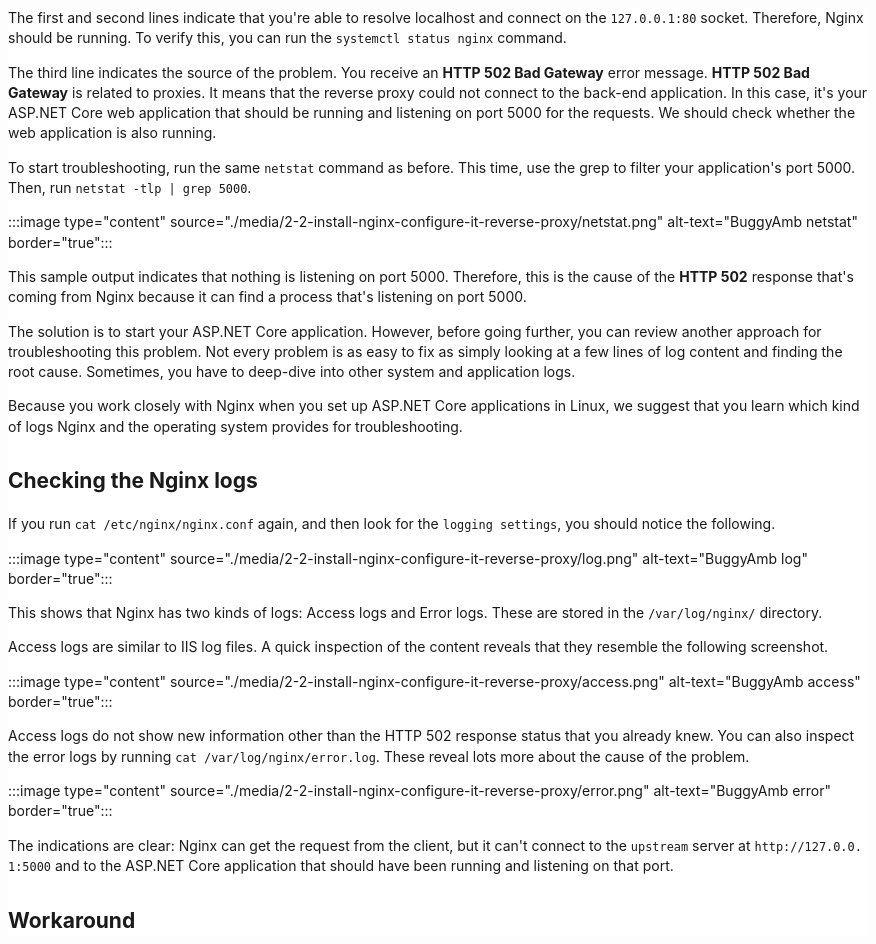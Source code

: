 The first and second lines indicate that you're able to resolve localhost and connect on the `127.0.0.1:80` socket. Therefore, Nginx should be running. To verify this, you can run the `systemctl status nginx` command.

The third line indicates the source of the problem. You receive an **HTTP 502 Bad Gateway** error message. **HTTP 502 Bad Gateway** is related to proxies. It means that the reverse proxy could not connect to the back-end application. In this case, it's your ASP.NET Core web application that should be running and listening on port 5000 for the requests. We should check whether the web application is also running.

To start troubleshooting, run the same `netstat` command as before. This time, use the grep to filter your application's port 5000. Then, run `netstat -tlp | grep 5000`.

:::image type="content" source="./media/2-2-install-nginx-configure-it-reverse-proxy/netstat.png" alt-text="BuggyAmb netstat" border="true":::

This sample output indicates that nothing is listening on port 5000. Therefore, this is the cause of the **HTTP 502** response that's coming from Nginx because it can find a process that's listening on port 5000.

The solution is to start your ASP.NET Core application. However, before going further, you can review another approach for troubleshooting this problem. Not every problem is as easy to fix as simply looking at a few lines of log content and finding the root cause. Sometimes, you have to deep-dive into other system and application logs.

Because you work closely with Nginx when you set up ASP.NET Core applications in Linux, we suggest that you learn which kind of logs Nginx and the operating system provides for troubleshooting.

## Checking the Nginx logs

If you run `cat /etc/nginx/nginx.conf` again, and then look for the `logging settings`, you should notice the following.

:::image type="content" source="./media/2-2-install-nginx-configure-it-reverse-proxy/log.png" alt-text="BuggyAmb log" border="true":::

This shows that Nginx has two kinds of logs: Access logs and Error logs. These are stored in the `/var/log/nginx/` directory.

Access logs are similar to IIS log files. A quick inspection of the content reveals that they resemble the following screenshot.

:::image type="content" source="./media/2-2-install-nginx-configure-it-reverse-proxy/access.png" alt-text="BuggyAmb access" border="true":::

Access logs do not show new information other than the HTTP 502 response status that you already knew. You can also inspect the error logs by running `cat /var/log/nginx/error.log`. These reveal lots more about the cause of the problem.

:::image type="content" source="./media/2-2-install-nginx-configure-it-reverse-proxy/error.png" alt-text="BuggyAmb error" border="true":::

The indications are clear: Nginx can get the request from the client, but it can't connect to the `upstream` server at `http://127.0.0.1:5000` and to the ASP.NET Core application that should have been running and listening on that port.

## Workaround
